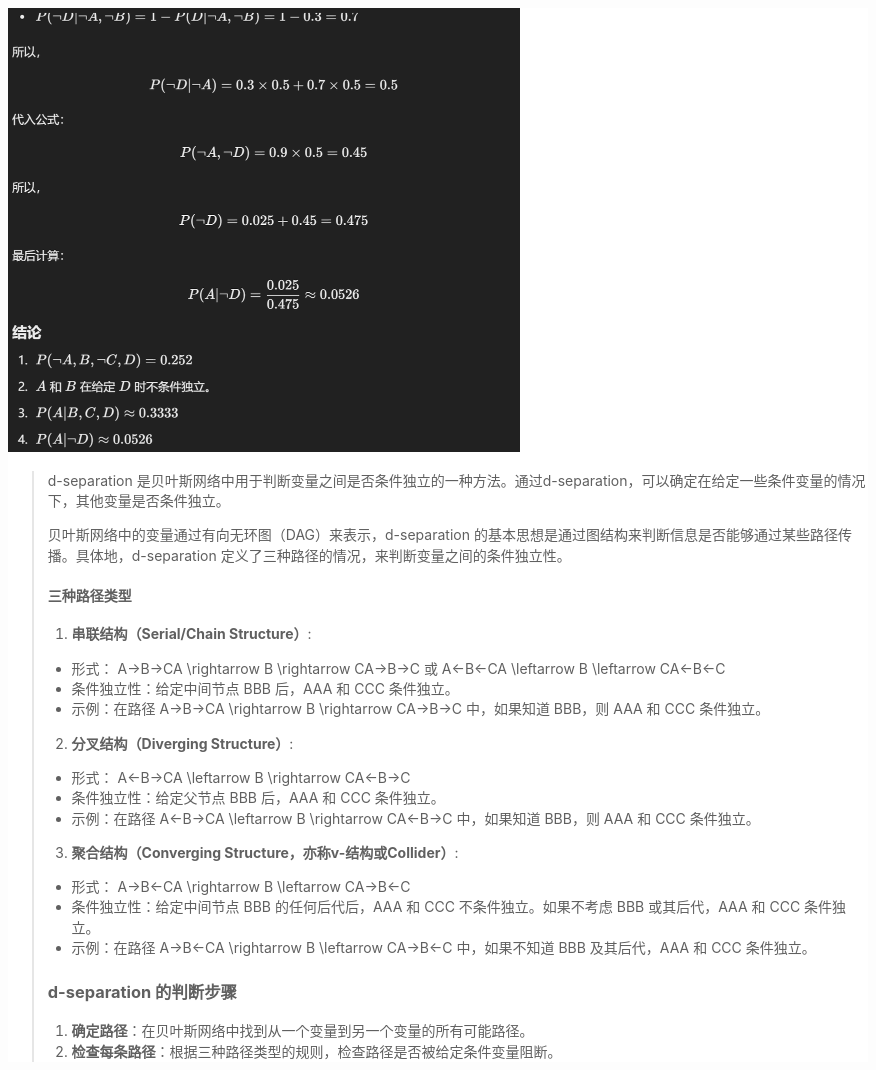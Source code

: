 <img src="./assets/image-20240618061446941.png" alt="image-20240618061446941" style="zoom:50%;" />

>d-separation 是贝叶斯网络中用于判断变量之间是否条件独立的一种方法。通过d-separation，可以确定在给定一些条件变量的情况下，其他变量是否条件独立。
>
>贝叶斯网络中的变量通过有向无环图（DAG）来表示，d-separation 的基本思想是通过图结构来判断信息是否能够通过某些路径传播。具体地，d-separation 定义了三种路径的情况，来判断变量之间的条件独立性。
>
>#### 三种路径类型
>
>1. **串联结构（Serial/Chain Structure）**:
>   - 形式： A→B→CA \rightarrow B \rightarrow CA→B→C 或 A←B←CA \leftarrow B \leftarrow CA←B←C
>   - 条件独立性：给定中间节点 BBB 后，AAA 和 CCC 条件独立。
>   - 示例：在路径 A→B→CA \rightarrow B \rightarrow CA→B→C 中，如果知道 BBB，则 AAA 和 CCC 条件独立。
>2. **分叉结构（Diverging Structure）**:
>   - 形式： A←B→CA \leftarrow B \rightarrow CA←B→C
>   - 条件独立性：给定父节点 BBB 后，AAA 和 CCC 条件独立。
>   - 示例：在路径 A←B→CA \leftarrow B \rightarrow CA←B→C 中，如果知道 BBB，则 AAA 和 CCC 条件独立。
>3. **聚合结构（Converging Structure，亦称v-结构或Collider）**:
>   - 形式： A→B←CA \rightarrow B \leftarrow CA→B←C
>   - 条件独立性：给定中间节点 BBB 的任何后代后，AAA 和 CCC 不条件独立。如果不考虑 BBB 或其后代，AAA 和 CCC 条件独立。
>   - 示例：在路径 A→B←CA \rightarrow B \leftarrow CA→B←C 中，如果不知道 BBB 及其后代，AAA 和 CCC 条件独立。
>
>### d-separation 的判断步骤
>
>1. **确定路径**：在贝叶斯网络中找到从一个变量到另一个变量的所有可能路径。
>2. **检查每条路径**：根据三种路径类型的规则，检查路径是否被给定条件变量阻断。